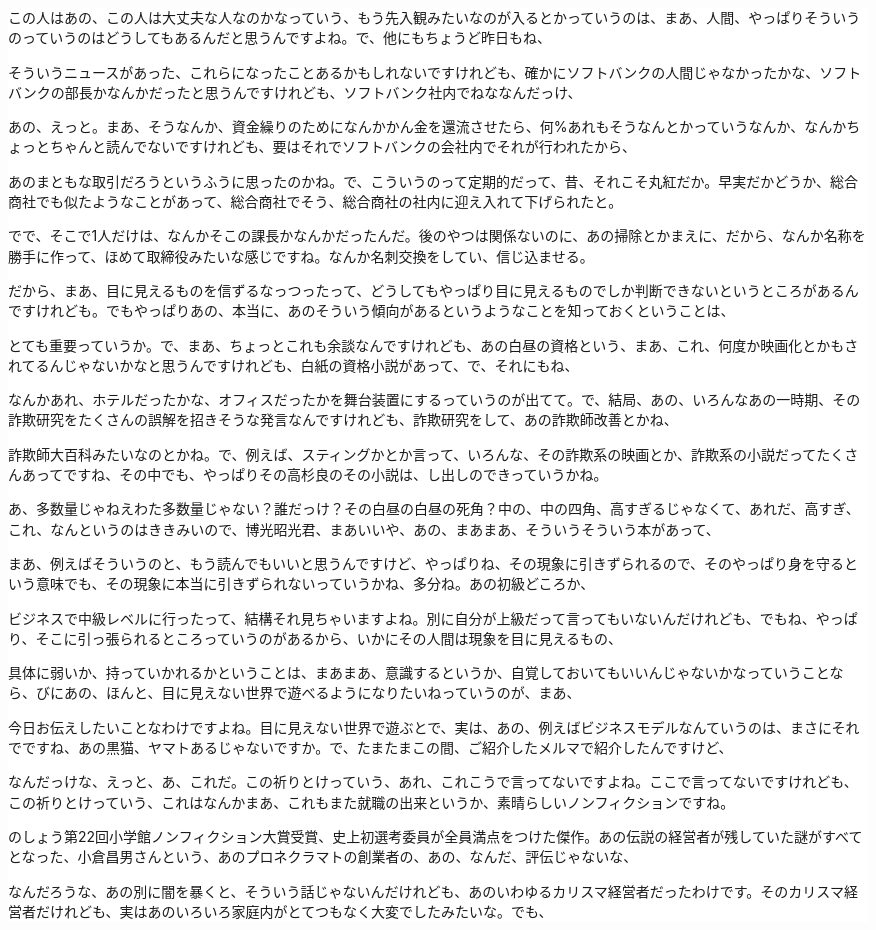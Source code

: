 
この人はあの、この人は大丈夫な人なのかなっていう、もう先入観みたいなのが入るとかっていうのは、まあ、人間、やっぱりそういうのっていうのはどうしてもあるんだと思うんですよね。で、他にもちょうど昨日もね、


そういうニュースがあった、これらになったことあるかもしれないですけれども、確かにソフトバンクの人間じゃなかったかな、ソフトバンクの部長かなんかだったと思うんですけれども、ソフトバンク社内でねななんだっけ、


あの、えっと。まあ、そうなんか、資金繰りのためになんかかん金を還流させたら、何%あれもそうなんとかっていうなんか、なんかちょっとちゃんと読んでないですけれども、要はそれでソフトバンクの会社内でそれが行われたから、


あのまともな取引だろうというふうに思ったのかね。で、こういうのって定期的だって、昔、それこそ丸紅だか。早実だかどうか、総合商社でも似たようなことがあって、総合商社でそう、総合商社の社内に迎え入れて下げられたと。


でで、そこで1人だけは、なんかそこの課長かなんかだったんだ。後のやつは関係ないのに、あの掃除とかまえに、だから、なんか名称を勝手に作って、ほめて取締役みたいな感じですね。なんか名刺交換をしてい、信じ込ませる。


だから、まあ、目に見えるものを信ずるなっつったって、どうしてもやっぱり目に見えるものでしか判断できないというところがあるんですけれども。でもやっぱりあの、本当に、あのそういう傾向があるというようなことを知っておくということは、


とても重要っていうか。で、まあ、ちょっとこれも余談なんですけれども、あの白昼の資格という、まあ、これ、何度か映画化とかもされてるんじゃないかなと思うんですけれども、白紙の資格小説があって、で、それにもね、


なんかあれ、ホテルだったかな、オフィスだったかを舞台装置にするっていうのが出てて。で、結局、あの、いろんなあの一時期、その詐欺研究をたくさんの誤解を招きそうな発言なんですけれども、詐欺研究をして、あの詐欺師改善とかね、


詐欺師大百科みたいなのとかね。で、例えば、スティングかとか言って、いろんな、その詐欺系の映画とか、詐欺系の小説だってたくさんあってですね、その中でも、やっぱりその高杉良のその小説は、し出しのできっていうかね。


あ、多数量じゃねえわた多数量じゃない？誰だっけ？その白昼の白昼の死角？中の、中の四角、高すぎるじゃなくて、あれだ、高すぎ、これ、なんというのはききみいので、博光昭光君、まあいいや、あの、まあまあ、そういうそういう本があって、


まあ、例えばそういうのと、もう読んでもいいと思うんですけど、やっぱりね、その現象に引きずられるので、そのやっぱり身を守るという意味でも、その現象に本当に引きずられないっていうかね、多分ね。あの初級どころか、


ビジネスで中級レベルに行ったって、結構それ見ちゃいますよね。別に自分が上級だって言ってもいないんだけれども、でもね、やっぱり、そこに引っ張られるところっていうのがあるから、いかにその人間は現象を目に見えるもの、


具体に弱いか、持っていかれるかということは、まあまあ、意識するというか、自覚しておいてもいいんじゃないかなっていうことなら、びにあの、ほんと、目に見えない世界で遊べるようになりたいねっていうのが、まあ、


今日お伝えしたいことなわけですよね。目に見えない世界で遊ぶとで、実は、あの、例えばビジネスモデルなんていうのは、まさにそれでですね、あの黒猫、ヤマトあるじゃないですか。で、たまたまこの間、ご紹介したメルマで紹介したんですけど、


なんだっけな、えっと、あ、これだ。この祈りとけっていう、あれ、これこうで言ってないですよね。ここで言ってないですけれども、この祈りとけっていう、これはなんかまあ、これもまた就職の出来というか、素晴らしいノンフィクションですね。


のしょう第22回小学館ノンフィクション大賞受賞、史上初選考委員が全員満点をつけた傑作。あの伝説の経営者が残していた謎がすべてとなった、小倉昌男さんという、あのプロネクラマトの創業者の、あの、なんだ、評伝じゃないな、


なんだろうな、あの別に闇を暴くと、そういう話じゃないんだけれども、あのいわゆるカリスマ経営者だったわけです。そのカリスマ経営者だけれども、実はあのいろいろ家庭内がとてつもなく大変でしたみたいな。でも、
